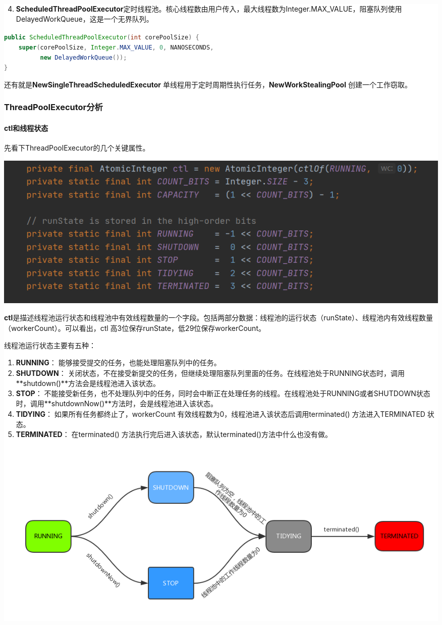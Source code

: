 4. **ScheduledThreadPoolExecutor**定时线程池。核心线程数由用户传入，最大线程数为Integer.MAX_VALUE，阻塞队列使用DelayedWorkQueue，这是一个无界队列。

```java
public ScheduledThreadPoolExecutor(int corePoolSize) {
    super(corePoolSize, Integer.MAX_VALUE, 0, NANOSECONDS,
          new DelayedWorkQueue());
}
```

还有就是**NewSingleThreadScheduledExecutor** 单线程用于定时周期性执行任务，**NewWorkStealingPool** 创建一个工作窃取。

### ThreadPoolExecutor分析

#### ctl和线程状态

先看下ThreadPoolExecutor的几个关键属性。

![](threadpool/image-20200425221541470.png)

**ctl**是描述线程池运行状态和线程池中有效线程数量的一个字段。包括两部分数据：线程池的运行状态（runState）、线程池内有效线程数量（workerCount）。可以看出，ctl 高3位保存runState，低29位保存workerCount。

线程池运行状态主要有五种：

1. **RUNNING**： 能够接受提交的任务，也能处理阻塞队列中的任务。
2. **SHUTDOWN**： 关闭状态，不在接受新提交的任务，但继续处理阻塞队列里面的任务。在线程池处于RUNNING状态时，调用**shutdown()**方法会是线程池进入该状态。
3. **STOP**： 不能接受新任务，也不处理队列中的任务，同时会中断正在处理任务的线程。在线程池处于RUNNING或者SHUTDOWN状态时，调用**shutdownNow()**方法时，会是线程池进入该状态。
4. **TIDYING**： 如果所有任务都终止了，workerCount 有效线程数为0，线程池进入该状态后调用terminated() 方法进入TERMINATED 状态。
5. **TERMINATED**： 在terminated() 方法执行完后进入该状态，默认terminated()方法中什么也没有做。

![](threadpool/threadpool-status.png)

